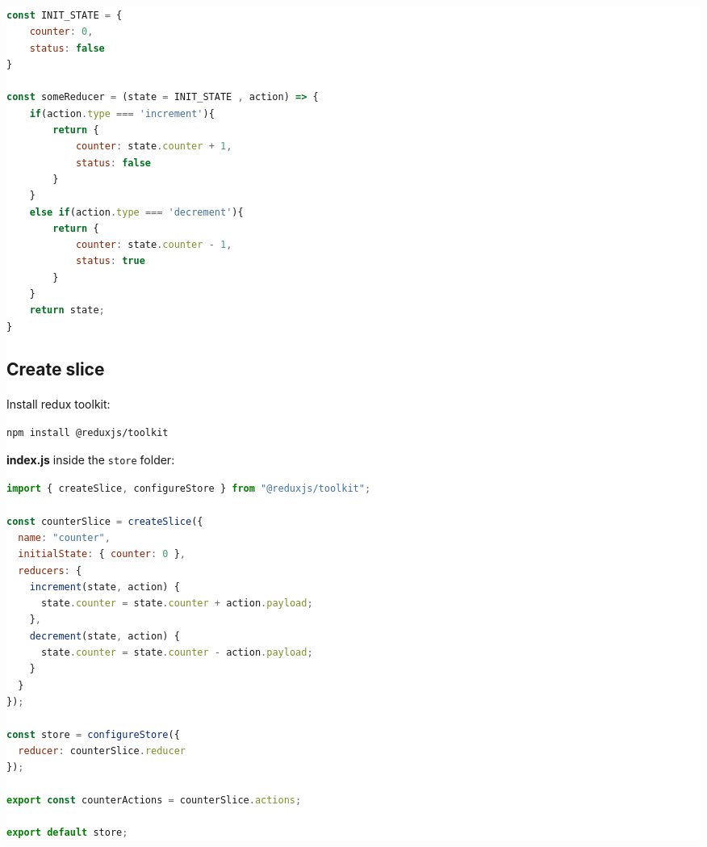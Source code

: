 ```javascript
const INIT_STATE = {
	counter: 0,
	status: false
}

const someReducer = (state = INIT_STATE , action) => {
	if(action.type === 'increment'){
		return {
			counter: state.counter + 1,
			status: false
		}
	}
	else if(action.type === 'decrement'){
		return {
			counter: state.counter - 1,
			status: true
		}
	}
	return state;
}
```

## Create slice

Install redux toolkit:

```
npm install @reduxjs/toolkit
```

**index.js** inside the `store` folder:

```javascript
import { createSlice, configureStore } from "@reduxjs/toolkit";

const counterSlice = createSlice({
  name: "counter",
  initialState: { counter: 0 },
  reducers: {
    increment(state, action) {
      state.counter = state.counter + action.payload;
    },
    decrement(state, action) {
      state.counter = state.counter - action.payload;
    }
  }
});

const store = configureStore({
  reducer: counterSlice.reducer
});

export const counterActions = counterSlice.actions;

export default store;
```
